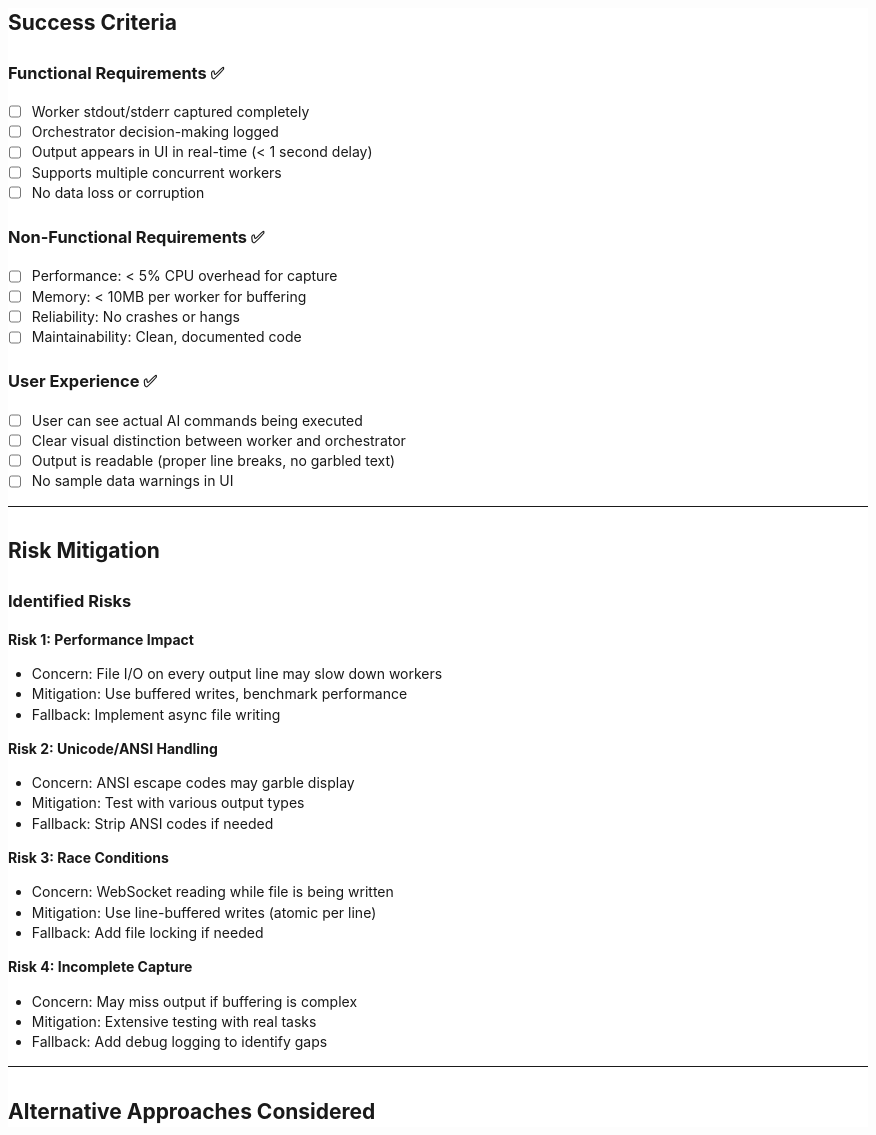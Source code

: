 
## Success Criteria

### Functional Requirements ✅
- [ ] Worker stdout/stderr captured completely
- [ ] Orchestrator decision-making logged
- [ ] Output appears in UI in real-time (< 1 second delay)
- [ ] Supports multiple concurrent workers
- [ ] No data loss or corruption

### Non-Functional Requirements ✅
- [ ] Performance: < 5% CPU overhead for capture
- [ ] Memory: < 10MB per worker for buffering
- [ ] Reliability: No crashes or hangs
- [ ] Maintainability: Clean, documented code

### User Experience ✅
- [ ] User can see actual AI commands being executed
- [ ] Clear visual distinction between worker and orchestrator
- [ ] Output is readable (proper line breaks, no garbled text)
- [ ] No sample data warnings in UI

---

## Risk Mitigation

### Identified Risks

**Risk 1: Performance Impact**
- Concern: File I/O on every output line may slow down workers
- Mitigation: Use buffered writes, benchmark performance
- Fallback: Implement async file writing

**Risk 2: Unicode/ANSI Handling**
- Concern: ANSI escape codes may garble display
- Mitigation: Test with various output types
- Fallback: Strip ANSI codes if needed

**Risk 3: Race Conditions**
- Concern: WebSocket reading while file is being written
- Mitigation: Use line-buffered writes (atomic per line)
- Fallback: Add file locking if needed

**Risk 4: Incomplete Capture**
- Concern: May miss output if buffering is complex
- Mitigation: Extensive testing with real tasks
- Fallback: Add debug logging to identify gaps

---

## Alternative Approaches Considered
